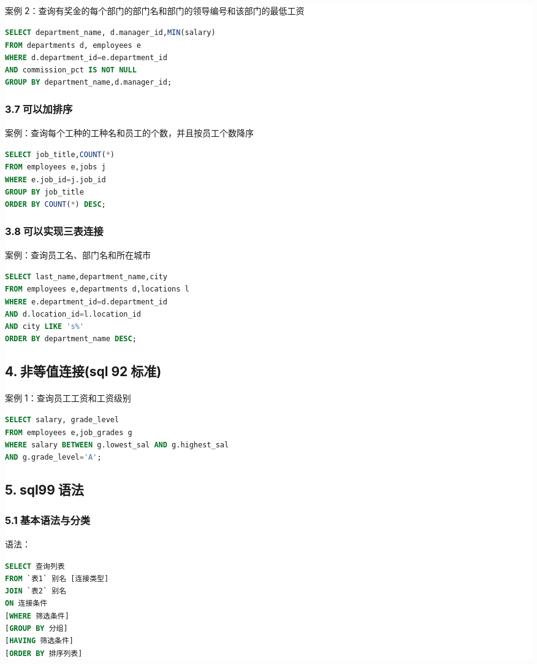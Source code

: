 案例 2：查询有奖金的每个部门的部门名和部门的领导编号和该部门的最低工资

```sql
SELECT department_name, d.manager_id,MIN(salary)
FROM departments d, employees e
WHERE d.department_id=e.department_id
AND commission_pct IS NOT NULL
GROUP BY department_name,d.manager_id;
```

### 3.7 可以加排序

案例：查询每个工种的工种名和员工的个数，并且按员工个数降序

```sql
SELECT job_title,COUNT(*)
FROM employees e,jobs j
WHERE e.job_id=j.job_id
GROUP BY job_title
ORDER BY COUNT(*) DESC;
```

### 3.8 可以实现三表连接

案例：查询员工名、部门名和所在城市

```sql
SELECT last_name,department_name,city
FROM employees e,departments d,locations l
WHERE e.department_id=d.department_id
AND d.location_id=l.location_id
AND city LIKE 's%'
ORDER BY department_name DESC;
```

## 4. 非等值连接(sql 92 标准)

案例 1：查询员工工资和工资级别

```sql
SELECT salary, grade_level
FROM employees e,job_grades g
WHERE salary BETWEEN g.lowest_sal AND g.highest_sal
AND g.grade_level='A';
```

## 5. sql99 语法

### 5.1 基本语法与分类

语法：

```sql
SELECT 查询列表
FROM `表1` 别名 [连接类型]
JOIN `表2` 别名
ON 连接条件
[WHERE 筛选条件]
[GROUP BY 分组]
[HAVING 筛选条件]
[ORDER BY 排序列表]
```
